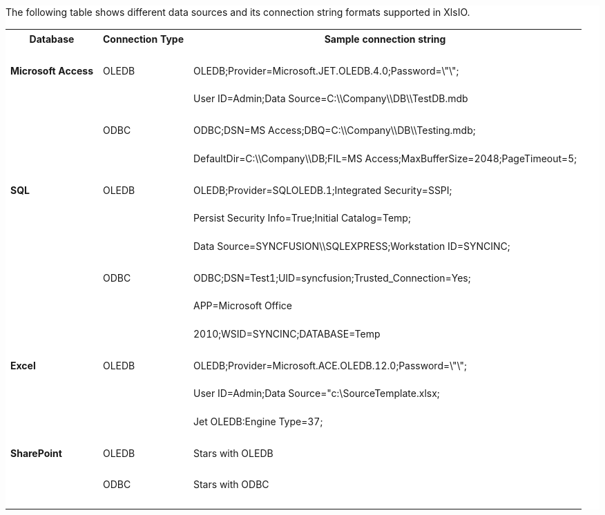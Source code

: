 The following table shows different data sources and its connection string formats supported in XlsIO.

<table>
<tr>
<th>Database<br/><br/></th>
<th>Connection Type<br/><br/></th>
<th>Sample connection string<br/><br/></th></tr>
<tr>
<td rowspan ="2"> <span style="font-weight:bold">
Microsoft Access<br/><br/></span></td>
<td>
OLEDB<br/><br/></td><td>
OLEDB;Provider=Microsoft.JET.OLEDB.4.0;Password=\"\";<br/><br/>User ID=Admin;Data Source=C:\\Company\\DB\\TestDB.mdb<br/><br/></td></tr>
<tr>
<td>
ODBC<br/><br/></td><td>
ODBC;DSN=MS Access;DBQ=C:\\Company\\DB\\Testing.mdb;<br/><br/>DefaultDir=C:\\Company\\DB;FIL=MS Access;MaxBufferSize=2048;PageTimeout=5;<br/><br/></td></tr>
<tr>
<td rowspan="2"> <span style="font-weight:bold">
SQL<br/><br/></span></td>
<td>
OLEDB<br/><br/></td>
<td>
OLEDB;Provider=SQLOLEDB.1;Integrated Security=SSPI;<br/><br/>Persist Security Info=True;Initial Catalog=Temp;<br/><br/>Data Source=SYNCFUSION\\SQLEXPRESS;Workstation ID=SYNCINC;<br/><br/></td></tr>
<tr>
<td>
ODBC<br/><br/></td>
<td>
ODBC;DSN=Test1;UID=syncfusion;Trusted_Connection=Yes;<br/><br/>APP=Microsoft Office <br/><br/>2010;WSID=SYNCINC;DATABASE=Temp<br/><br/></td></tr>
<tr>
<td><span style="font-weight:bold">
Excel<br/><br/></span></td><td>
OLEDB<br/><br/></td><td>
OLEDB;Provider=Microsoft.ACE.OLEDB.12.0;Password=\"\";<br/><br/>User ID=Admin;Data Source="c:\SourceTemplate.xlsx;<br/><br/>Jet OLEDB:Engine Type=37;<br/><br/></td></tr>
<tr>
<td rowspan = "2"> <span style="font-weight:bold">
SharePoint<br/><br/></span></td>
<td>
OLEDB<br/><br/></td>
<td>
Stars with OLEDB<br/><br/></td></tr>
<tr>
<td>
ODBC<br/><br/></td><td>
Stars with ODBC<br/><br/></td></tr>
</table>
